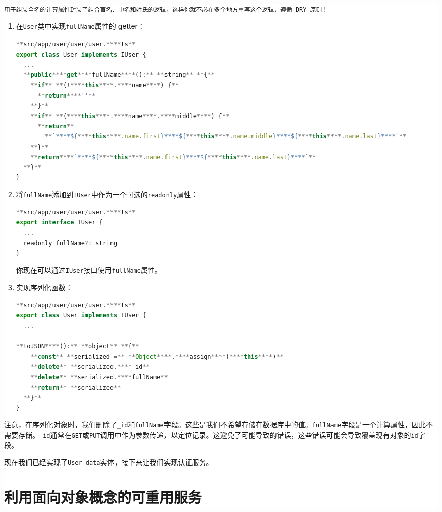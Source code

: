     用于组装全名的计算属性封装了组合首名、中名和姓氏的逻辑，这样你就不必在多个地方重写这个逻辑，遵循 DRY 原则！

1.  在`User`类中实现`fullName`属性的 getter：

    ```js
    **src/app/user/user/user.****ts**
    export class User implements IUser {
      ...
      **public****get****fullName****():** **string** **{**
        **if** **(!****this****.****name****) {**
          **return****''**
        **}**
        **if** **(****this****.****name****.****middle****) {**
          **return**
            **`****${****this****.name.first}****${****this****.name.middle}****${****this****.name.last}****`**
        **}**
        **return****`****${****this****.name.first}****${****this****.name.last}****`**
      **}**
    } 
    ```

1.  将`fullName`添加到`IUser`中作为一个可选的`readonly`属性：

    ```js
    **src/app/user/user/user.****ts**
    export interface IUser {
      ...
      readonly fullName?: string
    } 
    ```

    你现在可以通过`IUser`接口使用`fullName`属性。

1.  实现序列化函数：

    ```js
    **src/app/user/user/user.****ts**
    export class User implements IUser {
      ...

    **toJSON****():** **object** **{**
        **const** **serialized =** **Object****.****assign****(****this****)**
        **delete** **serialized.****_id**
        **delete** **serialized.****fullName**
        **return** **serialized**
      **}**
    } 
    ```

注意，在序列化对象时，我们删除了`_id`和`fullName`字段。这些是我们不希望存储在数据库中的值。`fullName`字段是一个计算属性，因此不需要存储。`_id`通常在`GET`或`PUT`调用中作为参数传递，以定位记录。这避免了可能导致的错误，这些错误可能会导致覆盖现有对象的`id`字段。

现在我们已经实现了`User data`实体，接下来让我们实现认证服务。

# 利用面向对象概念的可重用服务
